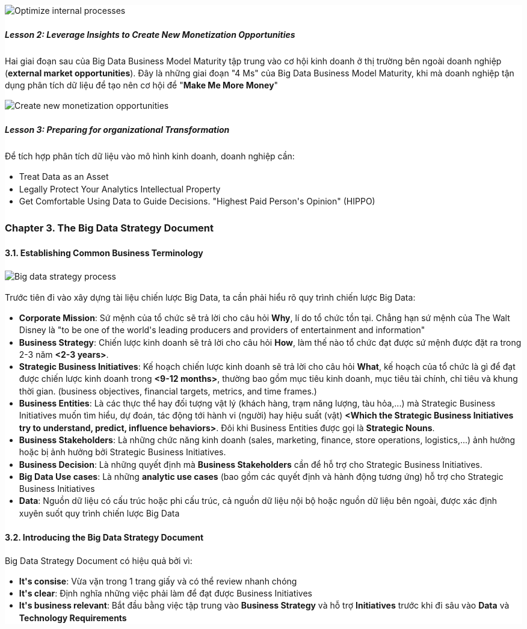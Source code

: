 ![Optimize internal processes](https://dungnv0696.github.io/nhathomongmo/assets/img/optimize_internal_processes.png)

##### Lesson 2: Leverage Insights to Create New Monetization Opportunities 
Hai giai đoạn sau của Big Data Business Model Maturity tập trung vào cơ hội kinh doanh ở thị trường bên ngoài doanh nghiệp (__external market opportunities__). Đây là những giai đoạn "4 Ms" của Big Data Business Model Maturity, khi mà doanh nghiệp tận dụng phân tích dữ liệu để tạo nên cơ hội để "__Make Me More Money__"

![Create new monetization opportunities](https://dungnv0696.github.io/nhathomongmo/assets/img/create_new_monetization_opportunities.png)

##### Lesson 3: Preparing for organizational Transformation
Để tích hợp phân tích dữ liệu vào mô hình kinh doanh, doanh nghiệp cần:
- Treat Data as an Asset
- Legally Protect Your Analytics Intellectual Property
- Get Comfortable Using Data to Guide Decisions. "Highest Paid Person's Opinion" (HIPPO)

### Chapter 3. The Big Data Strategy Document
#### 3.1. Establishing Common Business Terminology
![Big data strategy process](https://dungnv0696.github.io/nhathomongmo/assets/img/Big_data_strategy_process.png)

Trước tiên đi vào xây dựng tài liệu chiến lược Big Data, ta cần phải hiểu rõ quy trình chiến lược Big Data:
- **Corporate Mission**: Sứ mệnh của tổ chức sẽ trả lời cho câu hỏi **Why**, lí do tổ chức tồn tại. Chẳng hạn sứ mệnh của The Walt Disney là "to be one of the world's leading producers and providers of entertainment and information"
- **Business Strategy**: Chiến lược kinh doanh sẽ trả lời cho câu hỏi **How**, làm thế nào tổ chức đạt được sứ mệnh được đặt ra trong 2-3 năm **<2-3 years>**.
- **Strategic Business Initiatives**: Kế hoạch chiến lược kinh doanh sẽ trả lời cho câu hỏi **What**, kế hoạch của tổ chức là gì để đạt được chiến lược kinh doanh trong **<9-12 months>**, thường bao gồm mục tiêu kinh doanh, mục tiêu tài chính, chỉ tiêu và khung thời gian. (business objectives, financial targets, metrics, and time frames.)
- **Business Entities**: Là các thực thể hay đối tượng vật lý (khách hàng, trạm năng lượng, tàu hỏa,...) mà Strategic Business Initiatives muốn tìm hiểu, dự đoán, tác động tới hành vi (người) hay hiệu suất (vật) **<Which the Strategic Business Initiatives try to understand, predict, influence behaviors>**. Đôi khi Business Entities được gọi là **Strategic Nouns**.
- **Business Stakeholders**: Là những chức năng kinh doanh (sales, marketing, finance, store operations, logistics,...) ảnh hưởng hoặc bị ảnh hưởng bởi Strategic Business Initiatives.
- **Business Decision**: Là những quyết định mà **Business Stakeholders** cần để hỗ trợ cho Strategic Business Initiatives.
- **Big Data Use cases**: Là những **analytic use cases** (bao gồm các quyết định và hành động tương ứng) hỗ trợ cho Strategic Business Initiatives
- **Data**: Nguồn dữ liệu có cấu trúc hoặc phi cấu trúc, cả nguồn dữ liệu nội bộ hoặc nguồn dữ liệu bên ngoài, được xác định xuyên suốt quy trình chiến lược Big Data

#### 3.2. Introducing the Big Data Strategy Document
Big Data Strategy Document có hiệu quả bởi vì:
- **It's consise**: Vừa vặn trong 1 trang giấy và có thể review nhanh chóng
- **It's clear**: Định nghĩa những việc phải làm để đạt được Business Initiatives
- **It's business relevant**: Bắt đầu bằng việc tập trung vào **Business Strategy** và hỗ trợ **Initiatives** trước khi đi sâu vào **Data** và **Technology Requirements**

